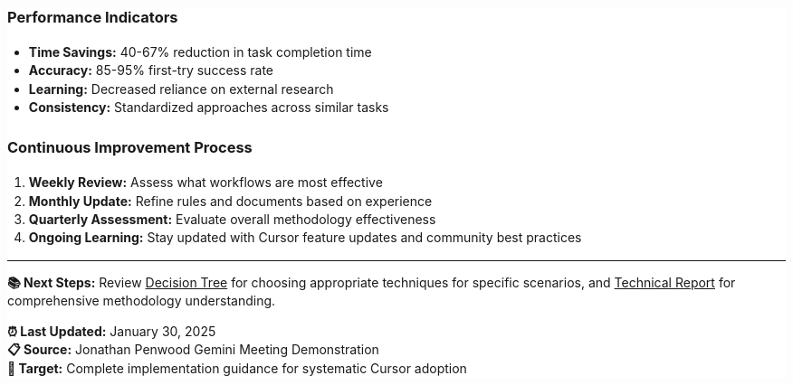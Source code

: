 ### **Performance Indicators**
- **Time Savings:** 40-67% reduction in task completion time
- **Accuracy:** 85-95% first-try success rate
- **Learning:** Decreased reliance on external research
- **Consistency:** Standardized approaches across similar tasks

### **Continuous Improvement Process**
1. **Weekly Review:** Assess what workflows are most effective
2. **Monthly Update:** Refine rules and documents based on experience
3. **Quarterly Assessment:** Evaluate overall methodology effectiveness
4. **Ongoing Learning:** Stay updated with Cursor feature updates and community best practices

---

**📚 Next Steps:** Review [Decision Tree](Decision-Tree.md) for choosing appropriate techniques for specific scenarios, and [Technical Report](Technical-Report.md) for comprehensive methodology understanding.

**⏰ Last Updated:** January 30, 2025  
**📋 Source:** Jonathan Penwood Gemini Meeting Demonstration  
**🎯 Target:** Complete implementation guidance for systematic Cursor adoption 